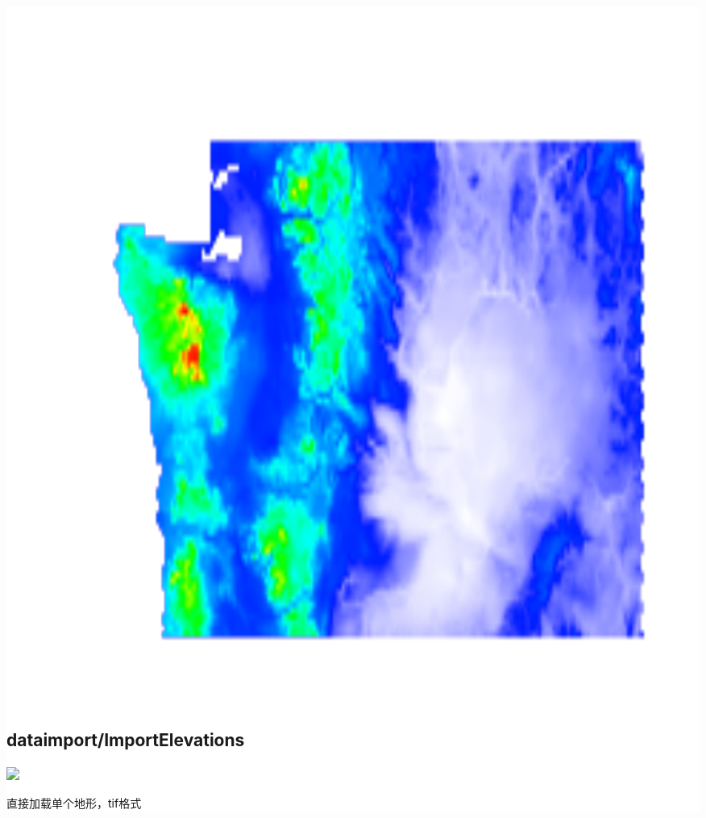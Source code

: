 ![](../src/gov/nasa/worldwindx/examples/analytics/GroundOverlayImage.png)

## dataimport/ImportElevations

![](https://api.superbed.cn/pic/5c32118e9dc6d62e1bd9d7b4)

直接加载单个地形，tif格式
